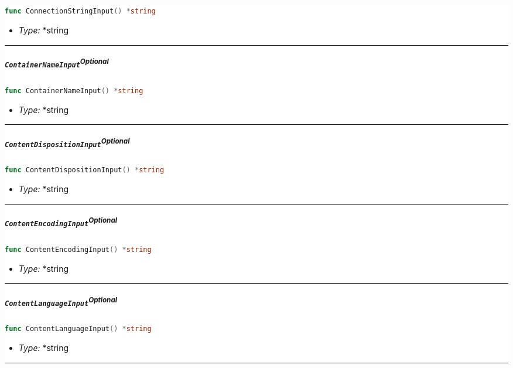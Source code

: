 ```go
func ConnectionStringInput() *string
```

- *Type:* *string

---

##### `ContainerNameInput`<sup>Optional</sup> <a name="ContainerNameInput" id="@cdktf/provider-azurerm.dataAzurermStorageAccountBlobContainerSas.DataAzurermStorageAccountBlobContainerSas.property.containerNameInput"></a>

```go
func ContainerNameInput() *string
```

- *Type:* *string

---

##### `ContentDispositionInput`<sup>Optional</sup> <a name="ContentDispositionInput" id="@cdktf/provider-azurerm.dataAzurermStorageAccountBlobContainerSas.DataAzurermStorageAccountBlobContainerSas.property.contentDispositionInput"></a>

```go
func ContentDispositionInput() *string
```

- *Type:* *string

---

##### `ContentEncodingInput`<sup>Optional</sup> <a name="ContentEncodingInput" id="@cdktf/provider-azurerm.dataAzurermStorageAccountBlobContainerSas.DataAzurermStorageAccountBlobContainerSas.property.contentEncodingInput"></a>

```go
func ContentEncodingInput() *string
```

- *Type:* *string

---

##### `ContentLanguageInput`<sup>Optional</sup> <a name="ContentLanguageInput" id="@cdktf/provider-azurerm.dataAzurermStorageAccountBlobContainerSas.DataAzurermStorageAccountBlobContainerSas.property.contentLanguageInput"></a>

```go
func ContentLanguageInput() *string
```

- *Type:* *string

---
